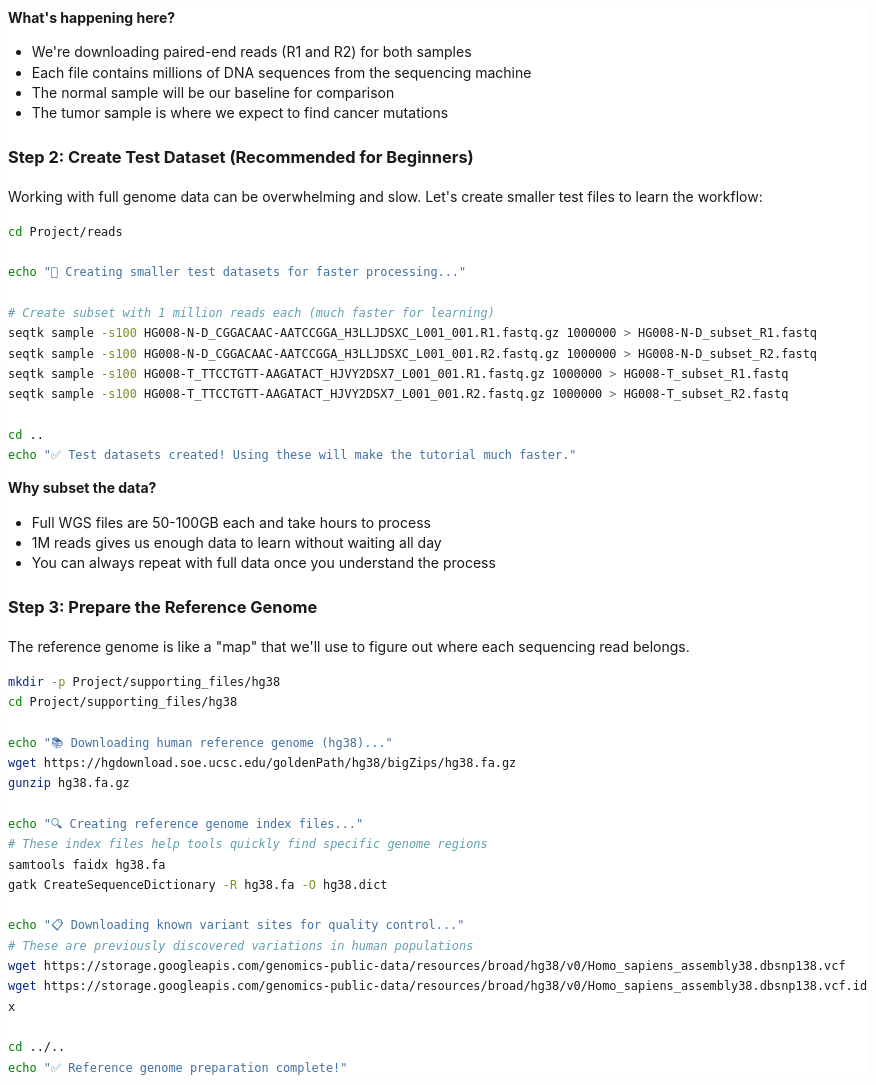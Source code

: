 **What's happening here?**
- We're downloading paired-end reads (R1 and R2) for both samples
- Each file contains millions of DNA sequences from the sequencing machine
- The normal sample will be our baseline for comparison
- The tumor sample is where we expect to find cancer mutations

### Step 2: Create Test Dataset (Recommended for Beginners)

Working with full genome data can be overwhelming and slow. Let's create smaller test files to learn the workflow:

```bash
cd Project/reads

echo "🔬 Creating smaller test datasets for faster processing..."

# Create subset with 1 million reads each (much faster for learning)
seqtk sample -s100 HG008-N-D_CGGACAAC-AATCCGGA_H3LLJDSXC_L001_001.R1.fastq.gz 1000000 > HG008-N-D_subset_R1.fastq
seqtk sample -s100 HG008-N-D_CGGACAAC-AATCCGGA_H3LLJDSXC_L001_001.R2.fastq.gz 1000000 > HG008-N-D_subset_R2.fastq
seqtk sample -s100 HG008-T_TTCCTGTT-AAGATACT_HJVY2DSX7_L001_001.R1.fastq.gz 1000000 > HG008-T_subset_R1.fastq
seqtk sample -s100 HG008-T_TTCCTGTT-AAGATACT_HJVY2DSX7_L001_001.R2.fastq.gz 1000000 > HG008-T_subset_R2.fastq

cd ..
echo "✅ Test datasets created! Using these will make the tutorial much faster."
```

**Why subset the data?**
- Full WGS files are 50-100GB each and take hours to process
- 1M reads gives us enough data to learn without waiting all day
- You can always repeat with full data once you understand the process

### Step 3: Prepare the Reference Genome

The reference genome is like a "map" that we'll use to figure out where each sequencing read belongs.

```bash
mkdir -p Project/supporting_files/hg38
cd Project/supporting_files/hg38

echo "📚 Downloading human reference genome (hg38)..."
wget https://hgdownload.soe.ucsc.edu/goldenPath/hg38/bigZips/hg38.fa.gz
gunzip hg38.fa.gz

echo "🔍 Creating reference genome index files..."
# These index files help tools quickly find specific genome regions
samtools faidx hg38.fa
gatk CreateSequenceDictionary -R hg38.fa -O hg38.dict

echo "📋 Downloading known variant sites for quality control..."
# These are previously discovered variations in human populations
wget https://storage.googleapis.com/genomics-public-data/resources/broad/hg38/v0/Homo_sapiens_assembly38.dbsnp138.vcf
wget https://storage.googleapis.com/genomics-public-data/resources/broad/hg38/v0/Homo_sapiens_assembly38.dbsnp138.vcf.idx

cd ../..
echo "✅ Reference genome preparation complete!"
```
